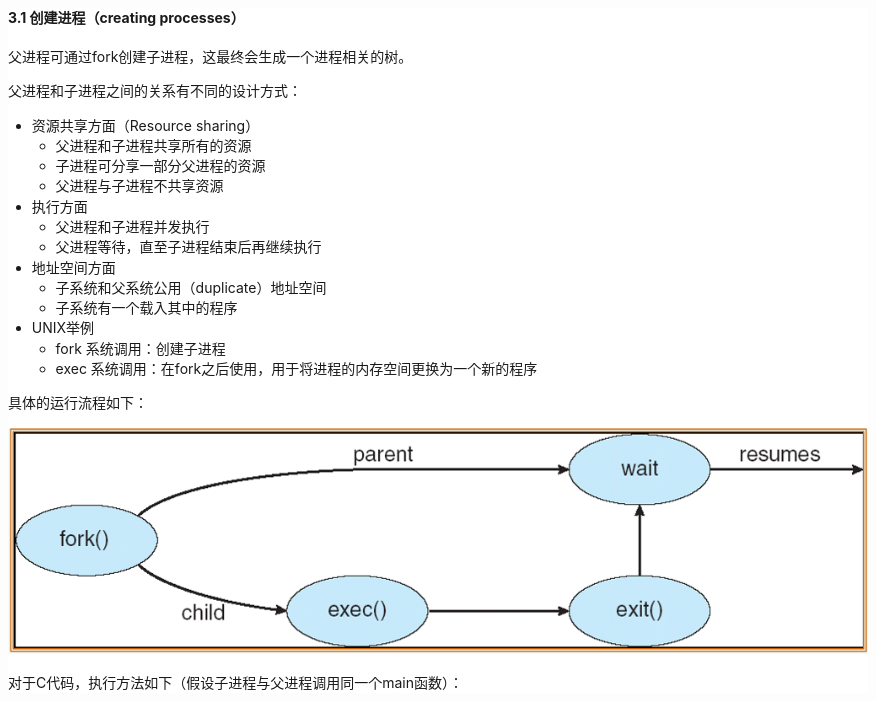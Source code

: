 #### 3.1 创建进程（creating processes）

父进程可通过fork创建子进程，这最终会生成一个进程相关的树。

父进程和子进程之间的关系有不同的设计方式：

- 资源共享方面（Resource sharing）
  - 父进程和子进程共享所有的资源
  - 子进程可分享一部分父进程的资源
  - 父进程与子进程不共享资源
- 执行方面
  - 父进程和子进程并发执行
  - 父进程等待，直至子进程结束后再继续执行
- 地址空间方面
  - 子系统和父系统公用（duplicate）地址空间
  - 子系统有一个载入其中的程序
- UNIX举例
  - fork 系统调用：创建子进程
  - exec 系统调用：在fork之后使用，用于将进程的内存空间更换为一个新的程序

具体的运行流程如下：

![1727663755293](image/class3/1727663755293.png)

对于C代码，执行方法如下（假设子进程与父进程调用同一个main函数）：
